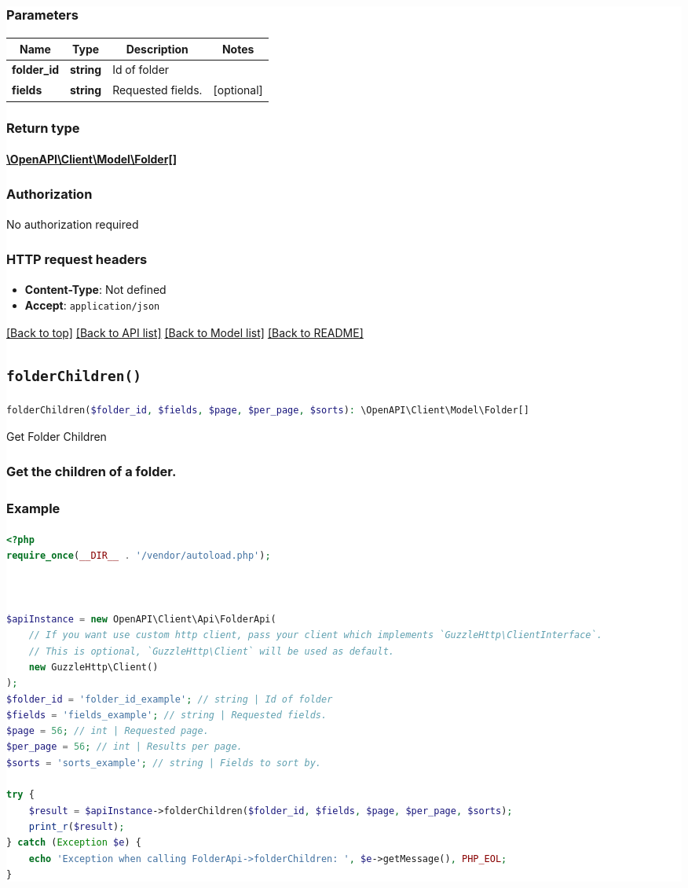 ### Parameters

Name | Type | Description  | Notes
------------- | ------------- | ------------- | -------------
 **folder_id** | **string**| Id of folder |
 **fields** | **string**| Requested fields. | [optional]

### Return type

[**\OpenAPI\Client\Model\Folder[]**](../Model/Folder.md)

### Authorization

No authorization required

### HTTP request headers

- **Content-Type**: Not defined
- **Accept**: `application/json`

[[Back to top]](#) [[Back to API list]](../../README.md#endpoints)
[[Back to Model list]](../../README.md#models)
[[Back to README]](../../README.md)

## `folderChildren()`

```php
folderChildren($folder_id, $fields, $page, $per_page, $sorts): \OpenAPI\Client\Model\Folder[]
```

Get Folder Children

### Get the children of a folder.

### Example

```php
<?php
require_once(__DIR__ . '/vendor/autoload.php');



$apiInstance = new OpenAPI\Client\Api\FolderApi(
    // If you want use custom http client, pass your client which implements `GuzzleHttp\ClientInterface`.
    // This is optional, `GuzzleHttp\Client` will be used as default.
    new GuzzleHttp\Client()
);
$folder_id = 'folder_id_example'; // string | Id of folder
$fields = 'fields_example'; // string | Requested fields.
$page = 56; // int | Requested page.
$per_page = 56; // int | Results per page.
$sorts = 'sorts_example'; // string | Fields to sort by.

try {
    $result = $apiInstance->folderChildren($folder_id, $fields, $page, $per_page, $sorts);
    print_r($result);
} catch (Exception $e) {
    echo 'Exception when calling FolderApi->folderChildren: ', $e->getMessage(), PHP_EOL;
}
```
